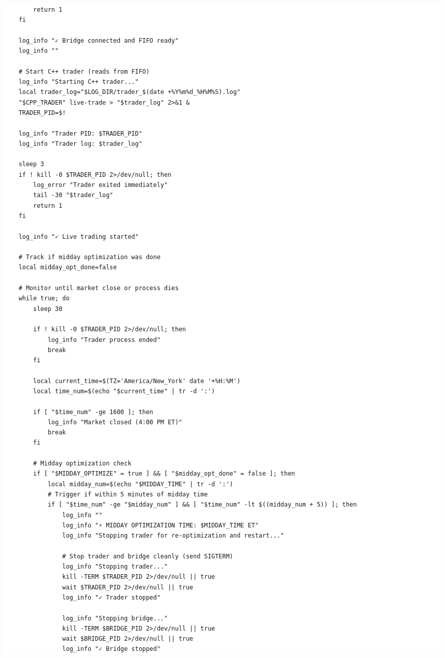 ```text
        return 1
    fi

    log_info "✓ Bridge connected and FIFO ready"
    log_info ""

    # Start C++ trader (reads from FIFO)
    log_info "Starting C++ trader..."
    local trader_log="$LOG_DIR/trader_$(date +%Y%m%d_%H%M%S).log"
    "$CPP_TRADER" live-trade > "$trader_log" 2>&1 &
    TRADER_PID=$!

    log_info "Trader PID: $TRADER_PID"
    log_info "Trader log: $trader_log"

    sleep 3
    if ! kill -0 $TRADER_PID 2>/dev/null; then
        log_error "Trader exited immediately"
        tail -30 "$trader_log"
        return 1
    fi

    log_info "✓ Live trading started"

    # Track if midday optimization was done
    local midday_opt_done=false

    # Monitor until market close or process dies
    while true; do
        sleep 30

        if ! kill -0 $TRADER_PID 2>/dev/null; then
            log_info "Trader process ended"
            break
        fi

        local current_time=$(TZ='America/New_York' date '+%H:%M')
        local time_num=$(echo "$current_time" | tr -d ':')

        if [ "$time_num" -ge 1600 ]; then
            log_info "Market closed (4:00 PM ET)"
            break
        fi

        # Midday optimization check
        if [ "$MIDDAY_OPTIMIZE" = true ] && [ "$midday_opt_done" = false ]; then
            local midday_num=$(echo "$MIDDAY_TIME" | tr -d ':')
            # Trigger if within 5 minutes of midday time
            if [ "$time_num" -ge "$midday_num" ] && [ "$time_num" -lt $((midday_num + 5)) ]; then
                log_info ""
                log_info "⚡ MIDDAY OPTIMIZATION TIME: $MIDDAY_TIME ET"
                log_info "Stopping trader for re-optimization and restart..."

                # Stop trader and bridge cleanly (send SIGTERM)
                log_info "Stopping trader..."
                kill -TERM $TRADER_PID 2>/dev/null || true
                wait $TRADER_PID 2>/dev/null || true
                log_info "✓ Trader stopped"

                log_info "Stopping bridge..."
                kill -TERM $BRIDGE_PID 2>/dev/null || true
                wait $BRIDGE_PID 2>/dev/null || true
                log_info "✓ Bridge stopped"
```